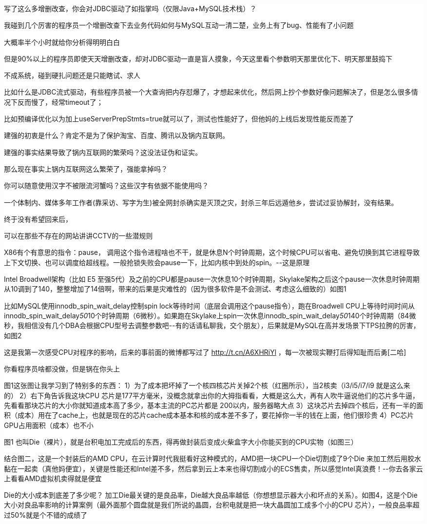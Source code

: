 写了这么多增删改查，你会对JDBC驱动了如指掌吗（仅限Java+MySQL技术栈）？

我碰到几个厉害的程序员一个增删改查下去业务代码如何与MySQL互动一清二楚，业务上有了bug、性能有了小问题

大概率半个小时就给你分析得明明白白

但是90%以上的程序员即使天天增删改查，却对JDBC驱动一直是盲人摸象，今天这里看个参数明天那里优化下、明天那里鼓捣下

不成系统，碰到硬扎问题还是只能瞎试、求人

比如什么是JDBC流式驱动，有些程序员被一个大查询把内存怼爆了，才想起来优化，然后网上抄个参数好像问题解决了，但是怎么很多情况下反而慢了，经常timeout了；

比如预编译优化以为加上useServerPrepStmts=true就可以了，测试也性能好了，但他妈的上线后发现性能反而差了



建强的初衷是什么？肯定不是为了保护淘宝、百度、腾讯以及锅内互联网。

建强的事实结果导致了锅内互联网的繁荣吗？这没法证伪和证实。

那么现在事实上锅内互联网这么繁荣了，强能拿掉吗？

你可以随意使用汉字不被限流河蟹吗？这些汉字有依据不能使用吗？



一个体制内、媒体多年工作者(靠采访、写字为生)被全网封杀确实是灭顶之灾，封杀三年后远遁他乡，尝试过妥协解封，没有结果。

终于没有希望回来后，

可以在那些不存在的网站讲讲CCTV的一些潜规则



X86有个有意思的指令：pause， 调用这个指令进程啥也不干，就是休息N个时钟周期，这个时候CPU可以省电、避免切换到其它进程导致上下文切换、也可以调度给超线程。一般抢锁失败会pause一下，比如内核中到处的spin。--这是原理

Intel Broadwell架构（比如 E5 至强5代）及之前的CPU都是pause一次休息10个时钟周期，Skylake架构之后这个pause一次休息时钟周期从10调到了140，整整增加了14倍啊，带来的后果是灾难性的（因为很多软件是不会测试、考虑这么细致的）如图1

比如MySQL使用innodb_spin_wait_delay控制spin lock等待时间（底层会调用这个pause指令），跑在Broadwell CPU上等待时间时间从innodb_spin_wait_delay*50*10个时钟周期（6微秒）。如果跑在Skylake上spin一次休息innodb_spin_wait_delay*50*140个时钟周期（84微秒，我相信没有几个DBA会根据CPU型号去调整参数吧--有的话请私聊我，交个朋友），后果就是MySQL在高并发场景下TPS拉胯的厉害，如图2

这是我第一次感受CPU对程序的影响，后来的事前面的微博都写过了 http://t.cn/A6XHRiYl ，每一次被现实鞭打后得知耻而后勇[二哈]

你看程序员啥都没做，但是锅在你头上



图1这张图让我学习到了特别多的东西：
1）为了成本把坏掉了一个核四核芯片关掉2个核（红圈所示），当2核卖（i3/i5/i7/i9 就是这么来的）
2）右下角告诉我这块CPU 芯片是177平方毫米，没概念就拿出你的大拇指看看，大概是这么大，再有人吹牛逼说他们的芯片多牛逼，先看看那块芯片的大小你就知道成本高了多少，基本主流的PC芯片都是 200以内，服务器略大点
3）这块芯片去掉四个核后，还有一半的面积（成本）用在了cache上，也就是现在的芯片cache成本基本和核的成本差不多了，要花掉你一半的钱在上面，他们很珍贵
4）PC芯片GPU占用面积（成本）也不小

图1 也叫Die（裸片），就是台积电加工完成后的东西，得再做封装后变成火柴盒字大小你能买到的CPU实物（如图三）

结合图二，这是一个封装后的AMD CPU，在云计算时代我挺看好这种模式的，AMD把一块CPU一个Die切割成了9个Die 来加工然后用胶水黏在一起卖（真他妈便宜），关键是性能还和Intel差不多，然后拿到云上本来也得切割成小的ECS售卖，所以感觉Intel真浪费！--你去各家云上看看AMD虚拟机卖得就是便宜

Die的大小成本到底差了多少呢？ 加工Die最关键的是良品率，Die越大良品率越低（你想想显示器大小和坏点的关系）。如图4，这是个Die大小对良品率影响的计算案例（最外面那个圆盘就是我们所说的晶圆，台积电就是把一块大晶圆加工成多个小的CPU 芯片），一般良品率超过50%就是个不错的成绩了
